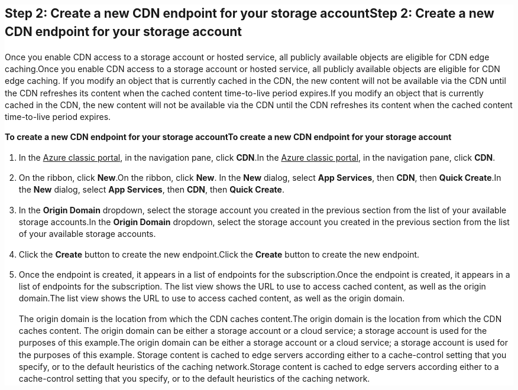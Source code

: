 <h2><span data-ttu-id="95610-146">Step 2: Create a new CDN endpoint for your storage account</span><span class="sxs-lookup"><span data-stu-id="95610-146">Step 2: Create a new CDN endpoint for your storage account</span></span></h2>

<span data-ttu-id="95610-147">Once you enable CDN access to a storage account or hosted service, all publicly available objects are eligible for CDN edge caching.</span><span class="sxs-lookup"><span data-stu-id="95610-147">Once you enable CDN access to a storage account or hosted service, all publicly available objects are eligible for CDN edge caching.</span></span> <span data-ttu-id="95610-148">If you modify an object that is currently cached in the CDN, the new content will not be available via the CDN until the CDN refreshes its content when the cached content time-to-live period expires.</span><span class="sxs-lookup"><span data-stu-id="95610-148">If you modify an object that is currently cached in the CDN, the new content will not be available via the CDN until the CDN refreshes its content when the cached content time-to-live period expires.</span></span>

<span data-ttu-id="95610-149">**To create a new CDN endpoint for your storage account**</span><span class="sxs-lookup"><span data-stu-id="95610-149">**To create a new CDN endpoint for your storage account**</span></span>

1. <span data-ttu-id="95610-150">In the [Azure classic portal], in the navigation pane, click **CDN**.</span><span class="sxs-lookup"><span data-stu-id="95610-150">In the [Azure classic portal], in the navigation pane, click **CDN**.</span></span>
2. <span data-ttu-id="95610-151">On the ribbon, click **New**.</span><span class="sxs-lookup"><span data-stu-id="95610-151">On the ribbon, click **New**.</span></span> <span data-ttu-id="95610-152">In the **New** dialog, select **App Services**, then **CDN**, then **Quick Create**.</span><span class="sxs-lookup"><span data-stu-id="95610-152">In the **New** dialog, select **App Services**, then **CDN**, then **Quick Create**.</span></span>
3. <span data-ttu-id="95610-153">In the **Origin Domain** dropdown, select the storage account you created in the previous section from the list of your available storage accounts.</span><span class="sxs-lookup"><span data-stu-id="95610-153">In the **Origin Domain** dropdown, select the storage account you created in the previous section from the list of your available storage accounts.</span></span> 
4. <span data-ttu-id="95610-154">Click the **Create** button to create the new endpoint.</span><span class="sxs-lookup"><span data-stu-id="95610-154">Click the **Create** button to create the new endpoint.</span></span>
5. <span data-ttu-id="95610-155">Once the endpoint is created, it appears in a list of endpoints for the subscription.</span><span class="sxs-lookup"><span data-stu-id="95610-155">Once the endpoint is created, it appears in a list of endpoints for the subscription.</span></span> <span data-ttu-id="95610-156">The list view shows the URL to use to access cached content, as well as the origin domain.</span><span class="sxs-lookup"><span data-stu-id="95610-156">The list view shows the URL to use to access cached content, as well as the origin domain.</span></span> 
   
    <span data-ttu-id="95610-157">The origin domain is the location from which the CDN caches content.</span><span class="sxs-lookup"><span data-stu-id="95610-157">The origin domain is the location from which the CDN caches content.</span></span> <span data-ttu-id="95610-158">The origin domain can be either a storage account or a cloud service; a storage account is used for the purposes of this example.</span><span class="sxs-lookup"><span data-stu-id="95610-158">The origin domain can be either a storage account or a cloud service; a storage account is used for the purposes of this example.</span></span> <span data-ttu-id="95610-159">Storage content is cached to edge servers according either to a cache-control setting that you specify, or to the default heuristics of the caching network.</span><span class="sxs-lookup"><span data-stu-id="95610-159">Storage content is cached to edge servers according either to a cache-control setting that you specify, or to the default heuristics of the caching network.</span></span> 


[Create Storage Account]: http://azure.microsoft.com/documentation/articles/storage-create-storage-account/
[Azure CDN Node Locations]: http://msdn.microsoft.com/library/windowsazure/gg680302.aspx
[Azure classic portal]: https://manage.windowsazure.com/
[billing plan]: /pricing/calculator/?scenario=full
[How to Create an Affinity Group in Azure]: http://msdn.microsoft.com/library/azure/ee460798.aspx
[Overview of the Azure CDN]: http://msdn.microsoft.com/library/windowsazure/ff919703.aspx
[About the Service Management API]: http://msdn.microsoft.com/library/windowsazure/ee460807.aspx
[How to Map CDN Content to a Custom Domain]: http://msdn.microsoft.com/library/windowsazure/gg680307.aspx
[create-new-storage-account]: https://docstestmedia1.blob.core.windows.net/azure-media/includes/media/cdn/CDN_CreateNewStorageAcct.png
[Previous Management Portal]: ../../Shared/Media/previous-portal.png